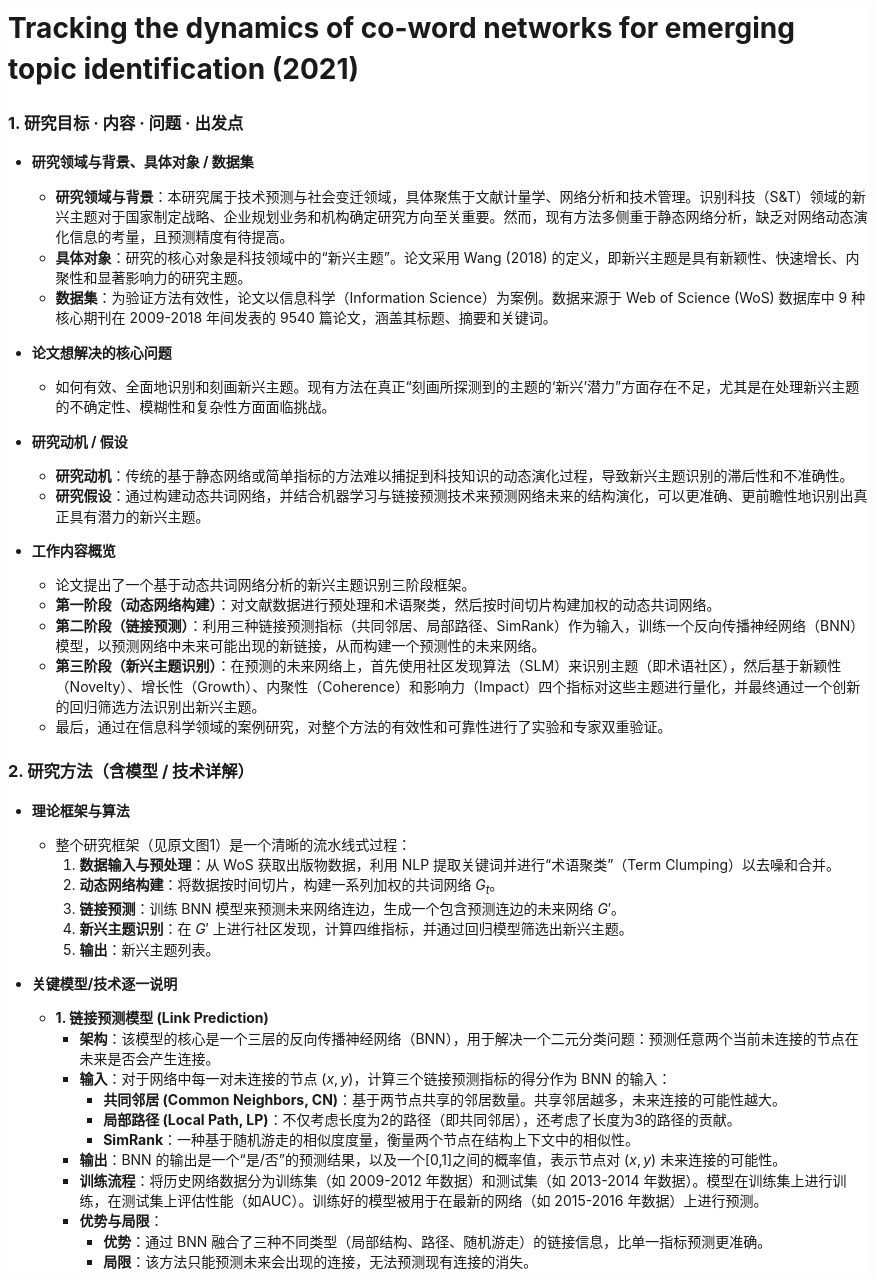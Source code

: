 # Tracking the dynamics of co-word networks for emerging topic identification (2021)

### 1. 研究目标 · 内容 · 问题 · 出发点

* **研究领域与背景、具体对象 / 数据集**
    * **研究领域与背景**：本研究属于技术预测与社会变迁领域，具体聚焦于文献计量学、网络分析和技术管理。识别科技（S&T）领域的新兴主题对于国家制定战略、企业规划业务和机构确定研究方向至关重要。然而，现有方法多侧重于静态网络分析，缺乏对网络动态演化信息的考量，且预测精度有待提高。
    * **具体对象**：研究的核心对象是科技领域中的“新兴主题”。论文采用 Wang (2018) 的定义，即新兴主题是具有新颖性、快速增长、内聚性和显著影响力的研究主题。
    * **数据集**：为验证方法有效性，论文以信息科学（Information Science）为案例。数据来源于 Web of Science (WoS) 数据库中 9 种核心期刊在 2009-2018 年间发表的 9540 篇论文，涵盖其标题、摘要和关键词。

* **论文想解决的核心问题**
    * 如何有效、全面地识别和刻画新兴主题。现有方法在真正“刻画所探测到的主题的‘新兴’潜力”方面存在不足，尤其是在处理新兴主题的不确定性、模糊性和复杂性方面面临挑战。

* **研究动机 / 假设**
    * **研究动机**：传统的基于静态网络或简单指标的方法难以捕捉到科技知识的动态演化过程，导致新兴主题识别的滞后性和不准确性。
    * **研究假设**：通过构建动态共词网络，并结合机器学习与链接预测技术来预测网络未来的结构演化，可以更准确、更前瞻性地识别出真正具有潜力的新兴主题。

* **工作内容概览**
    * 论文提出了一个基于动态共词网络分析的新兴主题识别三阶段框架。
    * **第一阶段（动态网络构建）**：对文献数据进行预处理和术语聚类，然后按时间切片构建加权的动态共词网络。
    * **第二阶段（链接预测）**：利用三种链接预测指标（共同邻居、局部路径、SimRank）作为输入，训练一个反向传播神经网络（BNN）模型，以预测网络中未来可能出现的新链接，从而构建一个预测性的未来网络。
    * **第三阶段（新兴主题识别）**：在预测的未来网络上，首先使用社区发现算法（SLM）来识别主题（即术语社区），然后基于新颖性（Novelty）、增长性（Growth）、内聚性（Coherence）和影响力（Impact）四个指标对这些主题进行量化，并最终通过一个创新的回归筛选方法识别出新兴主题。
    * 最后，通过在信息科学领域的案例研究，对整个方法的有效性和可靠性进行了实验和专家双重验证。

### 2. 研究方法（含模型 / 技术详解）

* **理论框架与算法**
    * 整个研究框架（见原文图1）是一个清晰的流水线式过程：
        1.  **数据输入与预处理**：从 WoS 获取出版物数据，利用 NLP 提取关键词并进行“术语聚类”（Term Clumping）以去噪和合并。
        2.  **动态网络构建**：将数据按时间切片，构建一系列加权的共词网络 $G_t$。
        3.  **链接预测**：训练 BNN 模型来预测未来网络连边，生成一个包含预测连边的未来网络 $G'$。
        4.  **新兴主题识别**：在 $G'$ 上进行社区发现，计算四维指标，并通过回归模型筛选出新兴主题。
        5.  **输出**：新兴主题列表。

* **关键模型/技术逐一说明**
    * **1. 链接预测模型 (Link Prediction)**
        * **架构**：该模型的核心是一个三层的反向传播神经网络（BNN），用于解决一个二元分类问题：预测任意两个当前未连接的节点在未来是否会产生连接。
        * **输入**：对于网络中每一对未连接的节点 $(x, y)$，计算三个链接预测指标的得分作为 BNN 的输入：
            * **共同邻居 (Common Neighbors, CN)**：基于两节点共享的邻居数量。共享邻居越多，未来连接的可能性越大。
            * **局部路径 (Local Path, LP)**：不仅考虑长度为2的路径（即共同邻居），还考虑了长度为3的路径的贡献。
            * **SimRank**：一种基于随机游走的相似度度量，衡量两个节点在结构上下文中的相似性。
        * **输出**：BNN 的输出是一个“是/否”的预测结果，以及一个[0,1]之间的概率值，表示节点对 $(x, y)$ 未来连接的可能性。
        * **训练流程**：将历史网络数据分为训练集（如 2009-2012 年数据）和测试集（如 2013-2014 年数据）。模型在训练集上进行训练，在测试集上评估性能（如AUC）。训练好的模型被用于在最新的网络（如 2015-2016 年数据）上进行预测。
        * **优势与局限**：
            * **优势**：通过 BNN 融合了三种不同类型（局部结构、路径、随机游走）的链接信息，比单一指标预测更准确。
            * **局限**：该方法只能预测未来会出现的连接，无法预测现有连接的消失。
